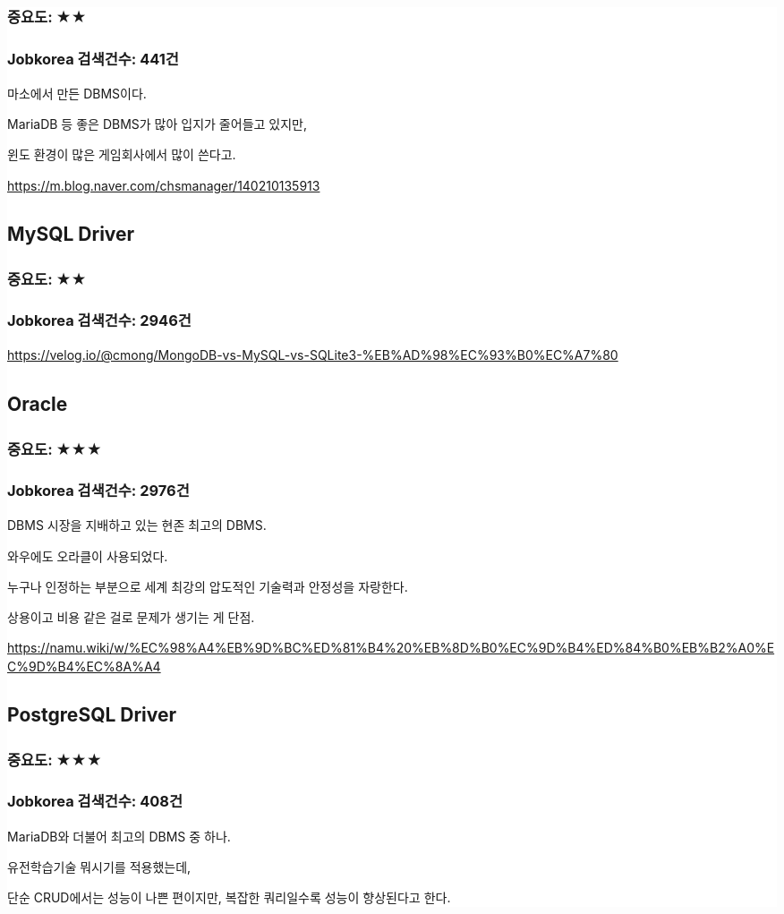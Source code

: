 ### 중요도: ★★

### Jobkorea 검색건수: 441건

마소에서 만든 DBMS이다.

MariaDB 등 좋은 DBMS가 많아 입지가 줄어들고 있지만,

윈도 환경이 많은 게임회사에서 많이 쓴다고.

https://m.blog.naver.com/chsmanager/140210135913




## MySQL Driver

### 중요도: ★★

### Jobkorea 검색건수: 2946건

https://velog.io/@cmong/MongoDB-vs-MySQL-vs-SQLite3-%EB%AD%98%EC%93%B0%EC%A7%80




## Oracle 

### 중요도: ★★★

### Jobkorea 검색건수: 2976건
DBMS 시장을 지배하고 있는 현존 최고의 DBMS.

와우에도 오라클이 사용되었다.

누구나 인정하는 부분으로 세계 최강의 압도적인 기술력과 안정성을 자랑한다.

상용이고 비용 같은 걸로 문제가 생기는 게 단점.

https://namu.wiki/w/%EC%98%A4%EB%9D%BC%ED%81%B4%20%EB%8D%B0%EC%9D%B4%ED%84%B0%EB%B2%A0%EC%9D%B4%EC%8A%A4




## PostgreSQL Driver

### 중요도: ★★★

### Jobkorea 검색건수: 408건

MariaDB와 더불어 최고의 DBMS 중 하나. 

유전학습기술 뭐시기를 적용했는데,

단순 CRUD에서는 성능이 나쁜 편이지만, 복잡한 쿼리일수록 성능이 향상된다고 한다.
